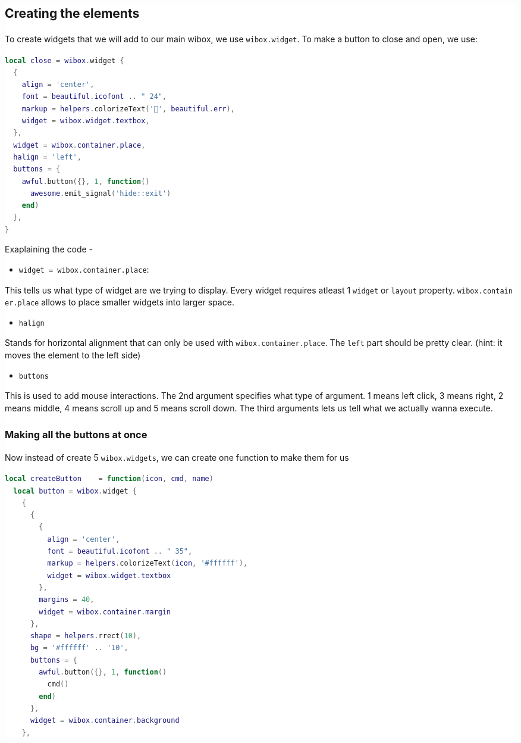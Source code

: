 ## Creating the elements
To create widgets that we will add to our main wibox, we use `wibox.widget`. To make a button to close and open, we use:

```lua title="powermenu.lua"
local close = wibox.widget {
  {
    align = 'center',
    font = beautiful.icofont .. " 24",
    markup = helpers.colorizeText('󰅖', beautiful.err),
    widget = wibox.widget.textbox,
  },
  widget = wibox.container.place,
  halign = 'left',
  buttons = {
    awful.button({}, 1, function()
      awesome.emit_signal('hide::exit')
    end)
  },
}
```

Exaplaining the code - 

+ `widget = wibox.container.place`: 

This tells us what type of widget are we trying to display. Every widget requires atleast 1 `widget` or `layout` property. `wibox.container.place` allows to place smaller widgets into larger space.

+ `halign` 

Stands for horizontal alignment that can only be used with `wibox.container.place`. The `left` part should be pretty clear. (hint: it moves the element to the left side)

+ `buttons`

This is used to add mouse interactions. The 2nd argument specifies what type of argument. 1 means left click, 3 means right, 2 means middle, 4 means scroll up and 5 means scroll down. The third arguments lets us tell what we actually wanna execute.

### Making all the buttons at once

Now instead of create 5 `wibox.widgets`, we can create one function to make them for us

```lua title="powermenu.lua"
local createButton    = function(icon, cmd, name)
  local button = wibox.widget {
    {
      {
        {
          align = 'center',
          font = beautiful.icofont .. " 35",
          markup = helpers.colorizeText(icon, '#ffffff'),
          widget = wibox.widget.textbox
        },
        margins = 40,
        widget = wibox.container.margin
      },
      shape = helpers.rrect(10),
      bg = '#ffffff' .. '10',
      buttons = {
        awful.button({}, 1, function()
          cmd()
        end)
      },
      widget = wibox.container.background
    },
```